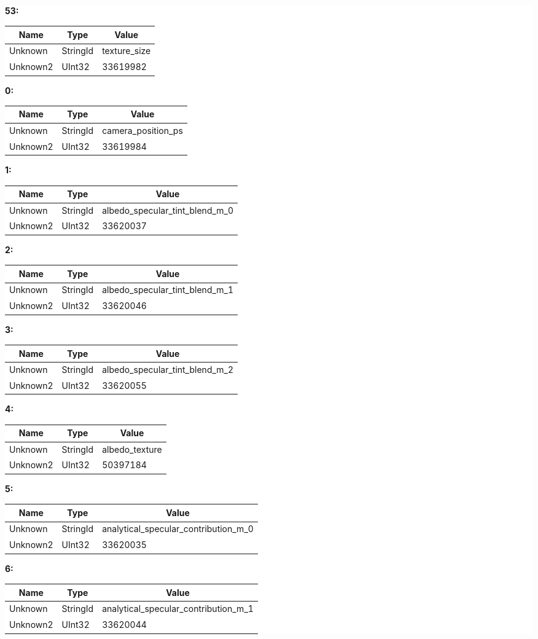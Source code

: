
**53:**

Name	| Type	| Value
---	|---	|---	|
Unknown	|StringId	|texture_size
Unknown2	|UInt32	|33619982


**0:**

Name	| Type	| Value
---	|---	|---	|
Unknown	|StringId	|camera_position_ps
Unknown2	|UInt32	|33619984


**1:**

Name	| Type	| Value
---	|---	|---	|
Unknown	|StringId	|albedo_specular_tint_blend_m_0
Unknown2	|UInt32	|33620037


**2:**

Name	| Type	| Value
---	|---	|---	|
Unknown	|StringId	|albedo_specular_tint_blend_m_1
Unknown2	|UInt32	|33620046


**3:**

Name	| Type	| Value
---	|---	|---	|
Unknown	|StringId	|albedo_specular_tint_blend_m_2
Unknown2	|UInt32	|33620055


**4:**

Name	| Type	| Value
---	|---	|---	|
Unknown	|StringId	|albedo_texture
Unknown2	|UInt32	|50397184


**5:**

Name	| Type	| Value
---	|---	|---	|
Unknown	|StringId	|analytical_specular_contribution_m_0
Unknown2	|UInt32	|33620035


**6:**

Name	| Type	| Value
---	|---	|---	|
Unknown	|StringId	|analytical_specular_contribution_m_1
Unknown2	|UInt32	|33620044
